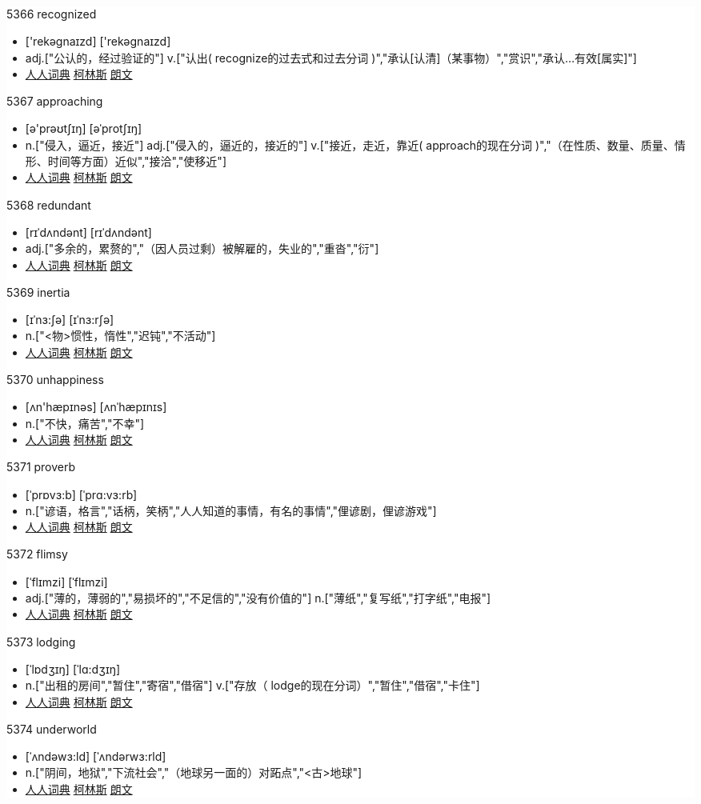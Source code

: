 5366 recognized 
- ['rekəɡnaɪzd]  ['rekəɡnaɪzd] 
- adj.["公认的，经过验证的"]  v.["认出( recognize的过去式和过去分词 )","承认[认清]（某事物）","赏识","承认…有效[属实]"]   
- [人人词典](https://www.91dict.com/words?w=recognized) [柯林斯](https://www.collinsdictionary.com/zh/dictionary/english/recognized) [朗文](https://www.ldoceonline.com/dictionary/recognized) 

5367 approaching 
- [ə'prəʊtʃɪŋ]  [əˈprotʃɪŋ] 
- n.["侵入，逼近，接近"]  adj.["侵入的，逼近的，接近的"]  v.["接近，走近，靠近( approach的现在分词 )","（在性质、数量、质量、情形、时间等方面）近似","接洽","使移近"]   
- [人人词典](https://www.91dict.com/words?w=approaching) [柯林斯](https://www.collinsdictionary.com/zh/dictionary/english/approaching) [朗文](https://www.ldoceonline.com/dictionary/approaching) 

5368 redundant 
- [rɪˈdʌndənt]  [rɪˈdʌndənt] 
- adj.["多余的，累赘的","（因人员过剩）被解雇的，失业的","重沓","衍"]   
- [人人词典](https://www.91dict.com/words?w=redundant) [柯林斯](https://www.collinsdictionary.com/zh/dictionary/english/redundant) [朗文](https://www.ldoceonline.com/dictionary/redundant) 

5369 inertia 
- [ɪˈnɜ:ʃə]  [ɪˈnɜ:rʃə] 
- n.["<物>惯性，惰性","迟钝","不活动"]   
- [人人词典](https://www.91dict.com/words?w=inertia) [柯林斯](https://www.collinsdictionary.com/zh/dictionary/english/inertia) [朗文](https://www.ldoceonline.com/dictionary/inertia) 

5370 unhappiness 
- [ʌn'hæpɪnəs]  [ʌnˈhæpɪnɪs] 
- n.["不快，痛苦","不幸"]   
- [人人词典](https://www.91dict.com/words?w=unhappiness) [柯林斯](https://www.collinsdictionary.com/zh/dictionary/english/unhappiness) [朗文](https://www.ldoceonline.com/dictionary/unhappiness) 

5371 proverb 
- [ˈprɒvɜ:b]  [ˈprɑ:vɜ:rb] 
- n.["谚语，格言","话柄，笑柄","人人知道的事情，有名的事情","俚谚剧，俚谚游戏"]   
- [人人词典](https://www.91dict.com/words?w=proverb) [柯林斯](https://www.collinsdictionary.com/zh/dictionary/english/proverb) [朗文](https://www.ldoceonline.com/dictionary/proverb) 

5372 flimsy 
- [ˈflɪmzi]  [ˈflɪmzi] 
- adj.["薄的，薄弱的","易损坏的","不足信的","没有价值的"]  n.["薄纸","复写纸","打字纸","电报"]   
- [人人词典](https://www.91dict.com/words?w=flimsy) [柯林斯](https://www.collinsdictionary.com/zh/dictionary/english/flimsy) [朗文](https://www.ldoceonline.com/dictionary/flimsy) 

5373 lodging 
- [ˈlɒdʒɪŋ]  [ˈlɑ:dʒɪŋ] 
- n.["出租的房间","暂住","寄宿","借宿"]  v.["存放（ lodge的现在分词）","暂住","借宿","卡住"]   
- [人人词典](https://www.91dict.com/words?w=lodging) [柯林斯](https://www.collinsdictionary.com/zh/dictionary/english/lodging) [朗文](https://www.ldoceonline.com/dictionary/lodging) 

5374 underworld 
- [ˈʌndəwɜ:ld]  [ˈʌndərwɜ:rld] 
- n.["阴间，地狱","下流社会","（地球另一面的）对跖点","<古>地球"]   
- [人人词典](https://www.91dict.com/words?w=underworld) [柯林斯](https://www.collinsdictionary.com/zh/dictionary/english/underworld) [朗文](https://www.ldoceonline.com/dictionary/underworld) 
